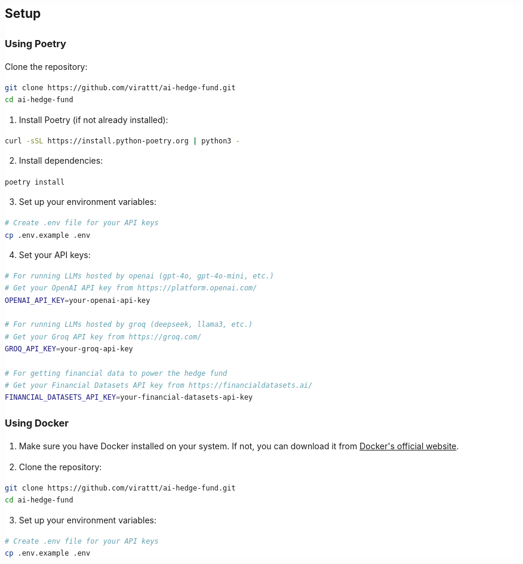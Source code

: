 ## Setup

### Using Poetry

Clone the repository:
```bash
git clone https://github.com/virattt/ai-hedge-fund.git
cd ai-hedge-fund
```

1. Install Poetry (if not already installed):
```bash
curl -sSL https://install.python-poetry.org | python3 -
```

2. Install dependencies:
```bash
poetry install
```

3. Set up your environment variables:
```bash
# Create .env file for your API keys
cp .env.example .env
```

4. Set your API keys:
```bash
# For running LLMs hosted by openai (gpt-4o, gpt-4o-mini, etc.)
# Get your OpenAI API key from https://platform.openai.com/
OPENAI_API_KEY=your-openai-api-key

# For running LLMs hosted by groq (deepseek, llama3, etc.)
# Get your Groq API key from https://groq.com/
GROQ_API_KEY=your-groq-api-key

# For getting financial data to power the hedge fund
# Get your Financial Datasets API key from https://financialdatasets.ai/
FINANCIAL_DATASETS_API_KEY=your-financial-datasets-api-key
```

### Using Docker

1. Make sure you have Docker installed on your system. If not, you can download it from [Docker's official website](https://www.docker.com/get-started).

2. Clone the repository:
```bash
git clone https://github.com/virattt/ai-hedge-fund.git
cd ai-hedge-fund
```

3. Set up your environment variables:
```bash
# Create .env file for your API keys
cp .env.example .env
```
